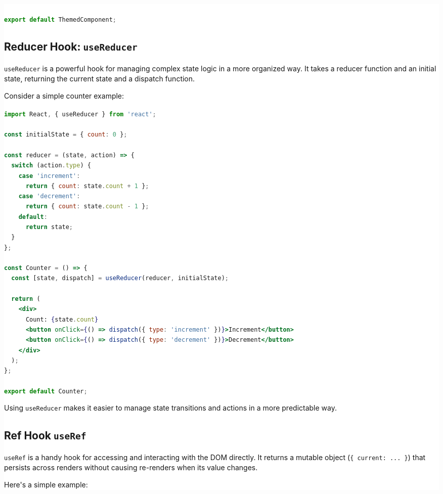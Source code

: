 ```jsx

export default ThemedComponent;
```

## Reducer Hook: `useReducer`

`useReducer` is a powerful hook for managing complex state logic in a more organized way. It takes a reducer function and an initial state, returning the current state and a dispatch function.

Consider a simple counter example:

```jsx
import React, { useReducer } from 'react';

const initialState = { count: 0 };

const reducer = (state, action) => {
  switch (action.type) {
    case 'increment':
      return { count: state.count + 1 };
    case 'decrement':
      return { count: state.count - 1 };
    default:
      return state;
  }
};

const Counter = () => {
  const [state, dispatch] = useReducer(reducer, initialState);

  return (
    <div>
      Count: {state.count}
      <button onClick={() => dispatch({ type: 'increment' })}>Increment</button>
      <button onClick={() => dispatch({ type: 'decrement' })}>Decrement</button>
    </div>
  );
};

export default Counter;
```

Using `useReducer` makes it easier to manage state transitions and actions in a more predictable way.

## Ref Hook `useRef`

`useRef` is a handy hook for accessing and interacting with the DOM directly. It returns a mutable object (`{ current: ... }`) that persists across renders without causing re-renders when its value changes.

Here's a simple example:
